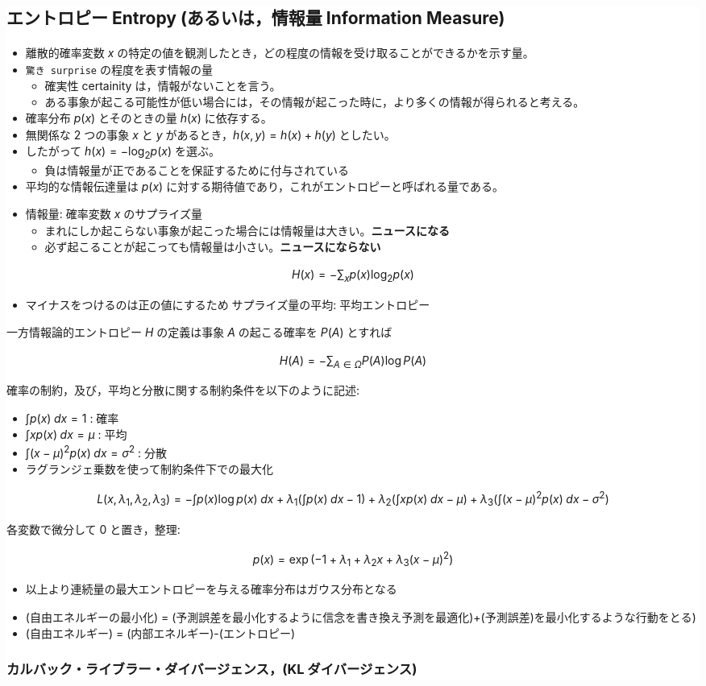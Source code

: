 ## エントロピー Entropy (あるいは，情報量 Information Measure)


* 離散的確率変数 $x$ の特定の値を観測したとき，どの程度の情報を受け取ることができるかを示す量。
* `驚き surprise` の程度を表す情報の量
    * 確実性 certainity は，情報がないことを言う。
    * ある事象が起こる可能性が低い場合には，その情報が起こった時に，より多くの情報が得られると考える。
* 確率分布 $p(x)$ とそのときの量 $h(x)$ に依存する。
* 無関係な 2 つの事象 $x$ と $y$ があるとき，$h(x,y) = h(x)+h(y)$ としたい。
* したがって $h(x)=-\log_{2}p(x)$ を選ぶ。
    * 負は情報量が正であることを保証するために付与されている
* 平均的な情報伝達量は $p(x)$ に対する期待値であり，これがエントロピーと呼ばれる量である。


- 情報量: 確率変数 $x$ のサプライズ量
  - まれにしか起こらない事象が起こった場合には情報量は大きい。<strong>ニュースになる</strong>
  - 必ず起こることが起こっても情報量は小さい。<strong>ニュースにならない</strong>

$$
H(x)=-\sum_x p(x)\log_2p(x)
$$
- マイナスをつけるのは正の値にするため
サプライズ量の平均: 平均エントロピー


一方情報論的エントロピー $H$ の定義は事象 $A$ の起こる確率を $P(A)$ とすれば

$$
H(A) = - \sum_{A\in\Omega} P(A) \log P(A)
$$

確率の制約，及び，平均と分散に関する制約条件を以下のように記述:

- $\displaystyle\int p\left(x\right)\;dx =1$ : 確率
- $\displaystyle\int xp\left(x\right)\;dx =\mu$ : 平均
- $\displaystyle\int \left(x-\mu\right)^2p\left(x\right)\;dx=\sigma^2$ : 分散
- ラグランジェ乗数を使って制約条件下での最大化

$$
L(x,\lambda_1,\lambda_2,\lambda_3)=-\int p\left(x\right)\log p\left(x\right)\;dx + \lambda_1\left(\int p\left(x\right)\;dx-1\right) + \lambda_2\left(\int xp\left(x\right)\;dx-\mu\right)+\lambda_3\left(\int\left(x-\mu\right)^2p\left(x\right)\;dx-\sigma^2\right)
$$

各変数で微分して 0 と置き，整理:

$$
p\left(x\right)=\exp\left(-1+\lambda_1+\lambda_2x+\lambda_3\left(x-\mu\right)^2\right)
$$

- 以上より連続量の最大エントロピーを与える確率分布はガウス分布となる


* (自由エネルギーの最小化) = (予測誤差を最小化するように信念を書き換え予測を最適化)+(予測誤差)を最小化するような行動をとる)
* (自由エネルギー) = (内部エネルギー)-(エントロピー)

### カルバック・ライブラー・ダイバージェンス，(KL ダイバージェンス)
